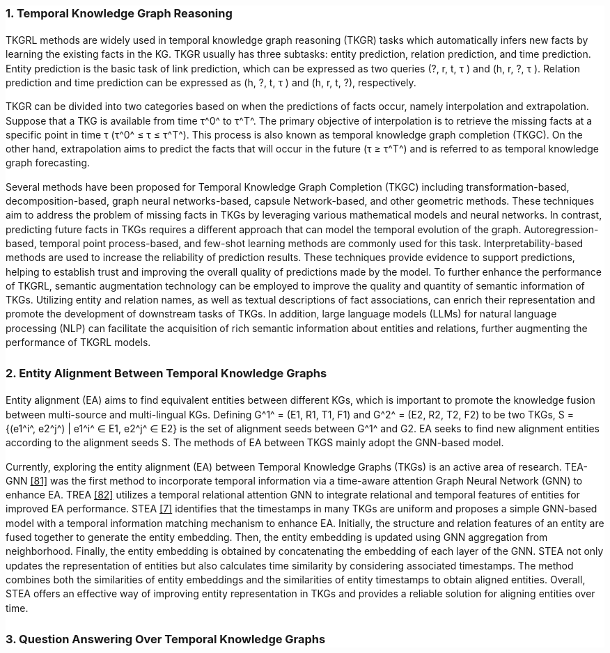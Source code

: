 ### 1. Temporal Knowledge Graph Reasoning

TKGRL methods are widely used in temporal knowledge graph reasoning (TKGR) tasks which automatically infers new facts by learning the existing facts in the KG. TKGR usually has three subtasks: entity prediction, relation prediction, and time prediction. Entity prediction is the basic task of link prediction, which can be expressed as two queries (?, r, t, τ ) and (h, r, ?, τ ). Relation prediction and time prediction can be expressed as (h, ?, t, τ ) and (h, r, t, ?), respectively.

TKGR can be divided into two categories based on when the predictions of facts occur, namely interpolation and extrapolation. Suppose that a TKG is available from time τ^0^ to τ^T^. The primary objective of interpolation is to retrieve the missing facts at a specific point in time τ (τ^0^ ≤ τ ≤ τ^T^). This process is also known as temporal knowledge graph completion (TKGC). On the other hand, extrapolation aims to predict the facts that will occur in the future (τ ≥ τ^T^) and is referred to as temporal knowledge graph forecasting.

Several methods have been proposed for Temporal Knowledge Graph Completion (TKGC) including transformation-based, decomposition-based, graph neural networks-based, capsule Network-based, and other geometric methods. These techniques aim to address the problem of missing facts in TKGs by leveraging various mathematical models and neural networks. In contrast, predicting future facts in TKGs requires a different approach that can model the temporal evolution of the graph. Autoregression-based, temporal point process-based, and few-shot learning methods are commonly used for this task. Interpretability-based methods are used to increase the reliability of prediction results. These techniques provide evidence to support predictions, helping to establish trust and improving the overall quality of predictions made by the model. To further enhance the performance of TKGRL, semantic augmentation technology can be employed to improve the quality and quantity of semantic information of TKGs. Utilizing entity and relation names, as well as textual descriptions of fact associations, can enrich their representation and promote the development of downstream tasks of TKGs. In addition, large language models (LLMs) for natural language processing (NLP) can facilitate the acquisition of rich semantic information about entities and relations, further augmenting the performance of TKGRL models.

### 2. Entity Alignment Between Temporal Knowledge Graphs

Entity alignment (EA) aims to find equivalent entities between different KGs, which is important to promote the knowledge fusion between multi-source and multi-lingual KGs. Defining G^1^ = (E1, R1, T1, F1) and G^2^ = (E2, R2, T2, F2) to be two TKGs, S = {(e1^i^, e2^j^) | e1^i^ ∈ E1, e2^j^ ∈ E2} is the set of alignment seeds between G^1^ and G2. EA seeks to find new alignment entities according to the alignment seeds S. The methods of EA between TKGS mainly adopt the GNN-based model.

Currently, exploring the entity alignment (EA) between Temporal Knowledge Graphs (TKGs) is an active area of research. TEA-GNN [[81]](#ref-81) was the first method to incorporate temporal information via a time-aware attention Graph Neural Network (GNN) to enhance EA. TREA [[82]](#ref-82) utilizes a temporal relational attention GNN to integrate relational and temporal features of entities for improved EA performance. STEA [[7]](#ref-7) identifies that the timestamps in many TKGs are uniform and proposes a simple GNN-based model with a temporal information matching mechanism to enhance EA. Initially, the structure and relation features of an entity are fused together to generate the entity embedding. Then, the entity embedding is updated using GNN aggregation from neighborhood. Finally, the entity embedding is obtained by concatenating the embedding of each layer of the GNN. STEA not only updates the representation of entities but also calculates time similarity by considering associated timestamps. The method combines both the similarities of entity embeddings and the similarities of entity timestamps to obtain aligned entities. Overall, STEA offers an effective way of improving entity representation in TKGs and provides a reliable solution for aligning entities over time.

### 3. Question Answering Over Temporal Knowledge Graphs
